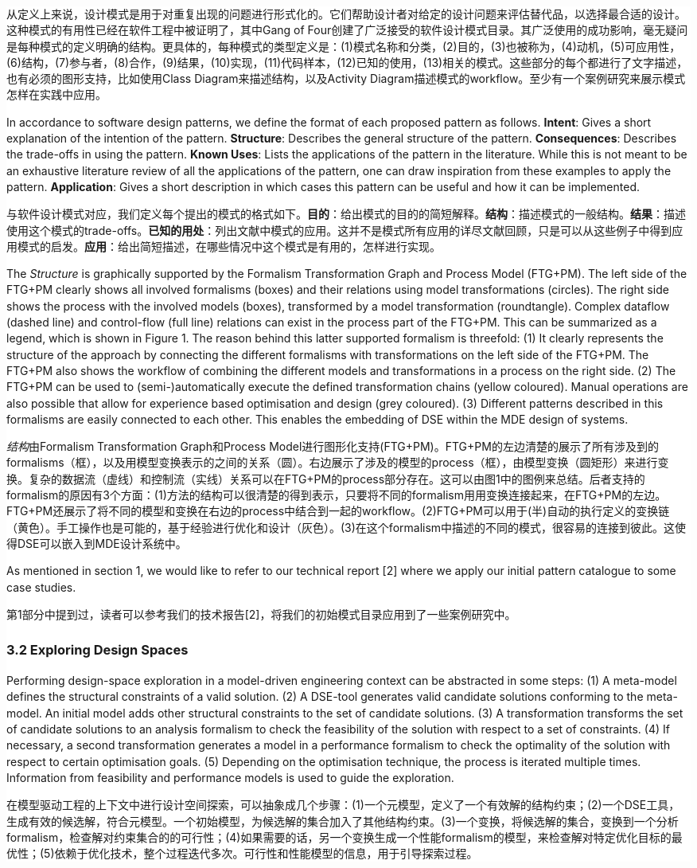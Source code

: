 从定义上来说，设计模式是用于对重复出现的问题进行形式化的。它们帮助设计者对给定的设计问题来评估替代品，以选择最合适的设计。这种模式的有用性已经在软件工程中被证明了，其中Gang of Four创建了广泛接受的软件设计模式目录。其广泛使用的成功影响，毫无疑问是每种模式的定义明确的结构。更具体的，每种模式的类型定义是：(1)模式名称和分类，(2)目的，(3)也被称为，(4)动机，(5)可应用性，(6)结构，(7)参与者，(8)合作，(9)结果，(10)实现，(11)代码样本，(12)已知的使用，(13)相关的模式。这些部分的每个都进行了文字描述，也有必须的图形支持，比如使用Class Diagram来描述结构，以及Activity Diagram描述模式的workflow。至少有一个案例研究来展示模式怎样在实践中应用。

In accordance to software design patterns, we define the format of each proposed pattern as follows. **Intent**: Gives a short explanation of the intention of the pattern. **Structure**: Describes the general structure of the pattern. **Consequences**: Describes the trade-offs in using the pattern. **Known Uses**: Lists the applications of the pattern in the literature. While this is not meant to be an exhaustive literature review of all the applications of the pattern, one can draw inspiration from these examples to apply the pattern. **Application**: Gives a short description in which cases this pattern can be useful and how it can be implemented.

与软件设计模式对应，我们定义每个提出的模式的格式如下。**目的**：给出模式的目的的简短解释。**结构**：描述模式的一般结构。**结果**：描述使用这个模式的trade-offs。**已知的用处**：列出文献中模式的应用。这并不是模式所有应用的详尽文献回顾，只是可以从这些例子中得到应用模式的启发。**应用**：给出简短描述，在哪些情况中这个模式是有用的，怎样进行实现。

The *Structure* is graphically supported by the Formalism Transformation Graph and Process Model (FTG+PM). The left side of the FTG+PM clearly shows all involved formalisms (boxes) and their relations using model transformations (circles). The right side shows the process with the involved models (boxes), transformed by a model transformation (roundtangle). Complex dataflow (dashed line) and control-flow (full line) relations can exist in the process part of the FTG+PM. This can be summarized as a legend, which is shown in Figure 1. The reason behind this latter supported formalism is threefold: (1) It clearly represents the structure of the approach by connecting the different formalisms with transformations on the left side of the FTG+PM. The FTG+PM also shows the workflow of combining the different models and transformations in a process on the right side. (2) The FTG+PM can be used to (semi-)automatically execute the defined transformation chains (yellow coloured). Manual operations are also possible that allow for experience based optimisation and design (grey coloured). (3) Different patterns described in this formalisms are easily connected to each other. This enables the embedding of DSE within the MDE design of systems.

*结构*由Formalism Transformation Graph和Process Model进行图形化支持(FTG+PM)。FTG+PM的左边清楚的展示了所有涉及到的formalisms（框），以及用模型变换表示的之间的关系（圆）。右边展示了涉及的模型的process（框），由模型变换（圆矩形）来进行变换。复杂的数据流（虚线）和控制流（实线）关系可以在FTG+PM的process部分存在。这可以由图1中的图例来总结。后者支持的formalism的原因有3个方面：(1)方法的结构可以很清楚的得到表示，只要将不同的formalism用用变换连接起来，在FTG+PM的左边。FTG+PM还展示了将不同的模型和变换在右边的process中结合到一起的workflow。(2)FTG+PM可以用于(半)自动的执行定义的变换链（黄色）。手工操作也是可能的，基于经验进行优化和设计（灰色）。(3)在这个formalism中描述的不同的模式，很容易的连接到彼此。这使得DSE可以嵌入到MDE设计系统中。

As mentioned in section 1, we would like to refer to our technical report [2] where we apply our initial pattern catalogue to some case studies.

第1部分中提到过，读者可以参考我们的技术报告[2]，将我们的初始模式目录应用到了一些案例研究中。

### 3.2 Exploring Design Spaces

Performing design-space exploration in a model-driven engineering context can be abstracted in some steps: (1) A meta-model defines the structural constraints of a valid solution. (2) A DSE-tool generates valid candidate solutions conforming to the meta-model. An initial model adds other structural constraints to the set of candidate solutions. (3) A transformation transforms the set of candidate solutions to an analysis formalism to check the feasibility of the solution with respect to a set of constraints. (4) If necessary, a second transformation generates a model in a performance formalism to check the optimality of the solution with respect to certain optimisation goals. (5) Depending on the optimisation technique, the process is iterated multiple times. Information from feasibility and performance models is used to guide the exploration.

在模型驱动工程的上下文中进行设计空间探索，可以抽象成几个步骤：(1)一个元模型，定义了一个有效解的结构约束；(2)一个DSE工具，生成有效的候选解，符合元模型。一个初始模型，为候选解的集合加入了其他结构约束。(3)一个变换，将候选解的集合，变换到一个分析formalism，检查解对约束集合的的可行性；(4)如果需要的话，另一个变换生成一个性能formalism的模型，来检查解对特定优化目标的最优性；(5)依赖于优化技术，整个过程迭代多次。可行性和性能模型的信息，用于引导探索过程。
